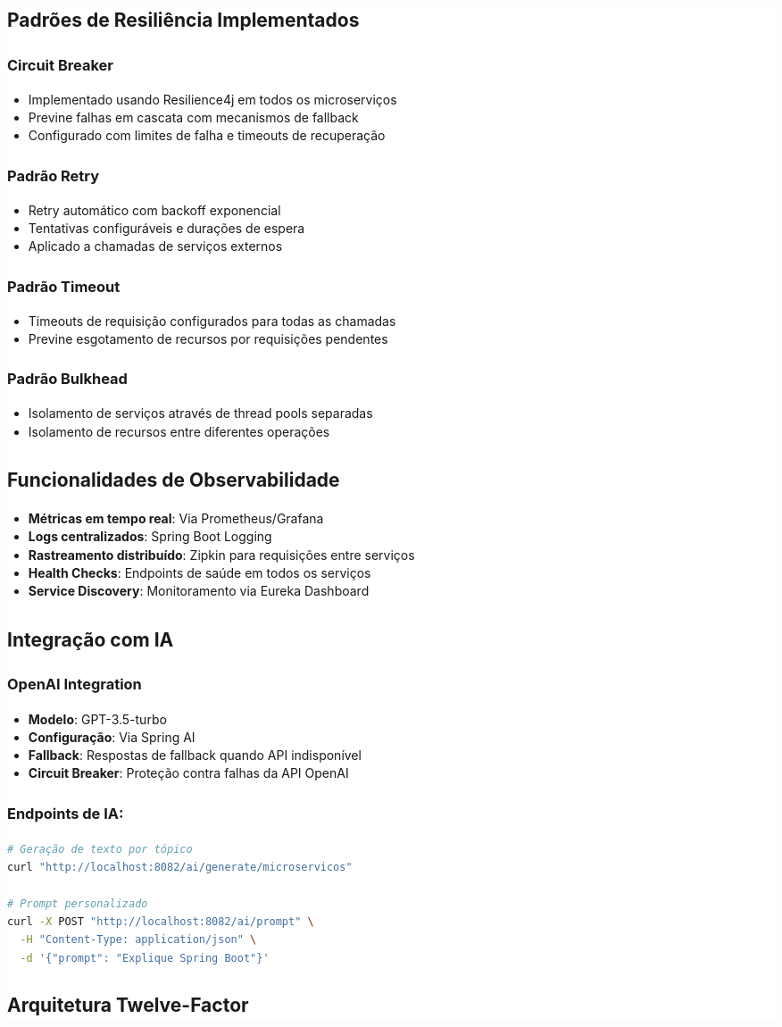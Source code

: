 ## Padrões de Resiliência Implementados

### Circuit Breaker
- Implementado usando Resilience4j em todos os microserviços
- Previne falhas em cascata com mecanismos de fallback
- Configurado com limites de falha e timeouts de recuperação

### Padrão Retry
- Retry automático com backoff exponencial
- Tentativas configuráveis e durações de espera
- Aplicado a chamadas de serviços externos

### Padrão Timeout
- Timeouts de requisição configurados para todas as chamadas
- Previne esgotamento de recursos por requisições pendentes

### Padrão Bulkhead
- Isolamento de serviços através de thread pools separadas
- Isolamento de recursos entre diferentes operações

## Funcionalidades de Observabilidade

- **Métricas em tempo real**: Via Prometheus/Grafana
- **Logs centralizados**: Spring Boot Logging
- **Rastreamento distribuído**: Zipkin para requisições entre serviços
- **Health Checks**: Endpoints de saúde em todos os serviços
- **Service Discovery**: Monitoramento via Eureka Dashboard

## Integração com IA

### OpenAI Integration
- **Modelo**: GPT-3.5-turbo
- **Configuração**: Via Spring AI
- **Fallback**: Respostas de fallback quando API indisponível
- **Circuit Breaker**: Proteção contra falhas da API OpenAI

### Endpoints de IA:
```bash
# Geração de texto por tópico
curl "http://localhost:8082/ai/generate/microservicos"

# Prompt personalizado
curl -X POST "http://localhost:8082/ai/prompt" \
  -H "Content-Type: application/json" \
  -d '{"prompt": "Explique Spring Boot"}'
```

## Arquitetura Twelve-Factor
